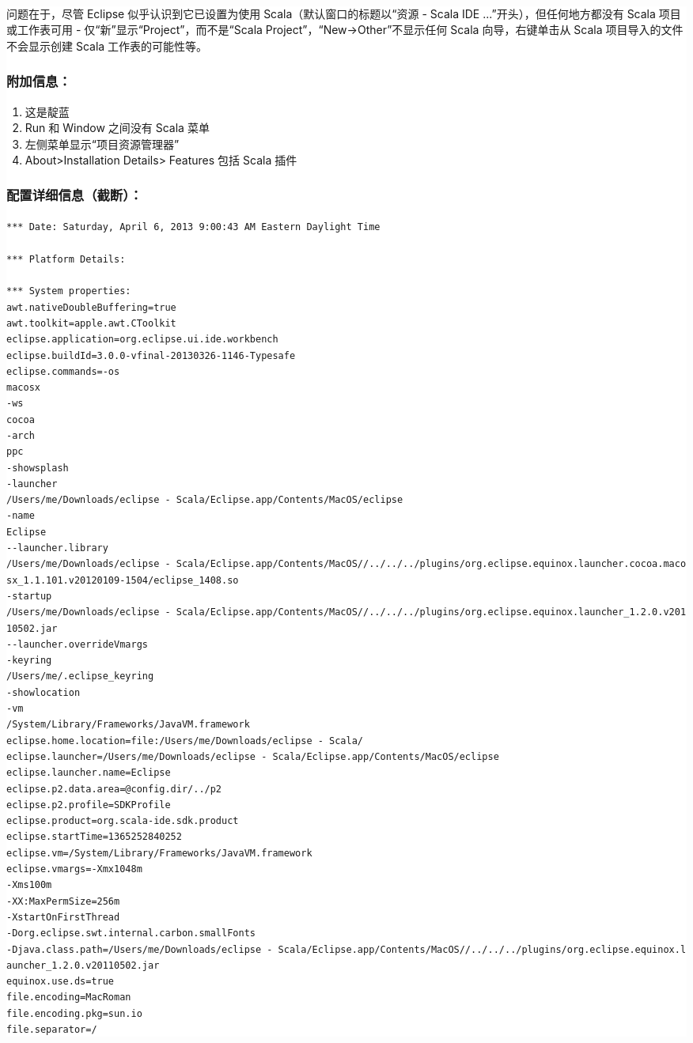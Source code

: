 问题在于，尽管 Eclipse 似乎认识到它已设置为使用 Scala（默认窗口的标题以“资源 - Scala IDE ...”开头），但任何地方都没有 Scala 项目或工作表可用 - 仅“新”显示“Project”，而不是“Scala Project”，“New->Other”不显示任何 Scala 向导，右键单击从 Scala 项目导入的文件不会显示创建 Scala 工作表的可能性等。

### 附加信息：

1.  这是靛蓝
2.  Run 和 Window 之间没有 Scala 菜单
3.  左侧菜单显示“项目资源管理器”
4.  About>Installation Details> Features 包括 Scala 插件

### 配置详细信息（截断）：

```
*** Date: Saturday, April 6, 2013 9:00:43 AM Eastern Daylight Time

*** Platform Details:

*** System properties:
awt.nativeDoubleBuffering=true
awt.toolkit=apple.awt.CToolkit
eclipse.application=org.eclipse.ui.ide.workbench
eclipse.buildId=3.0.0-vfinal-20130326-1146-Typesafe
eclipse.commands=-os
macosx
-ws
cocoa
-arch
ppc
-showsplash
-launcher
/Users/me/Downloads/eclipse - Scala/Eclipse.app/Contents/MacOS/eclipse
-name
Eclipse
--launcher.library
/Users/me/Downloads/eclipse - Scala/Eclipse.app/Contents/MacOS//../../../plugins/org.eclipse.equinox.launcher.cocoa.macosx_1.1.101.v20120109-1504/eclipse_1408.so
-startup
/Users/me/Downloads/eclipse - Scala/Eclipse.app/Contents/MacOS//../../../plugins/org.eclipse.equinox.launcher_1.2.0.v20110502.jar
--launcher.overrideVmargs
-keyring
/Users/me/.eclipse_keyring
-showlocation
-vm
/System/Library/Frameworks/JavaVM.framework
eclipse.home.location=file:/Users/me/Downloads/eclipse - Scala/
eclipse.launcher=/Users/me/Downloads/eclipse - Scala/Eclipse.app/Contents/MacOS/eclipse
eclipse.launcher.name=Eclipse
eclipse.p2.data.area=@config.dir/../p2
eclipse.p2.profile=SDKProfile
eclipse.product=org.scala-ide.sdk.product
eclipse.startTime=1365252840252
eclipse.vm=/System/Library/Frameworks/JavaVM.framework
eclipse.vmargs=-Xmx1048m
-Xms100m
-XX:MaxPermSize=256m
-XstartOnFirstThread
-Dorg.eclipse.swt.internal.carbon.smallFonts
-Djava.class.path=/Users/me/Downloads/eclipse - Scala/Eclipse.app/Contents/MacOS//../../../plugins/org.eclipse.equinox.launcher_1.2.0.v20110502.jar
equinox.use.ds=true
file.encoding=MacRoman
file.encoding.pkg=sun.io
file.separator=/
```